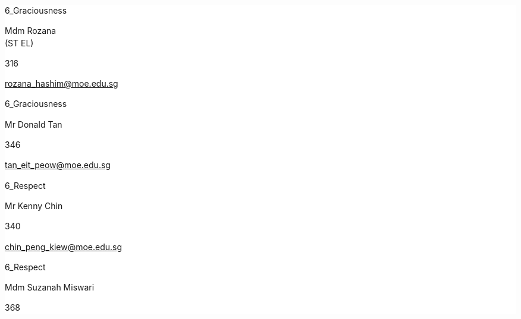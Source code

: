</p>
</td>
</tr>
<tr>
<td rowspan="1" colspan="1">
<p>6_Graciousness</p>
</td>
<td rowspan="1" colspan="1">
<p>Mdm Rozana
<br>(ST EL)</p>
</td>
<td rowspan="1" colspan="1">
<p>316</p>
</td>
<td rowspan="1" colspan="1">
<p><a href="mailto:rozana_hashim@moe.edu.sg" rel="noopener noreferrer nofollow" target="_blank">rozana_hashim@moe.edu.sg</a>
</p>
</td>
</tr>
<tr>
<td rowspan="1" colspan="1">
<p>6_Graciousness</p>
</td>
<td rowspan="1" colspan="1">
<p>Mr Donald Tan</p>
</td>
<td rowspan="1" colspan="1">
<p>346</p>
</td>
<td rowspan="1" colspan="1">
<p><a href="mailto:tan_eit_peow@moe.edu.sg" rel="noopener noreferrer nofollow" target="_blank">tan_eit_peow@moe.edu.sg</a>
</p>
</td>
</tr>
<tr>
<td rowspan="1" colspan="1">
<p>6_Respect</p>
</td>
<td rowspan="1" colspan="1">
<p>Mr Kenny Chin</p>
</td>
<td rowspan="1" colspan="1">
<p>340</p>
</td>
<td rowspan="1" colspan="1">
<p><a href="mailto:chin_peng_kiew@moe.edu.sg" rel="noopener noreferrer nofollow" target="_blank">chin_peng_kiew@moe.edu.sg</a>
</p>
</td>
</tr>
<tr>
<td rowspan="1" colspan="1">
<p>6_Respect</p>
</td>
<td rowspan="1" colspan="1">
<p>Mdm Suzanah Miswari</p>
</td>
<td rowspan="1" colspan="1">
<p>368</p>
</td>
<td rowspan="1" colspan="1">